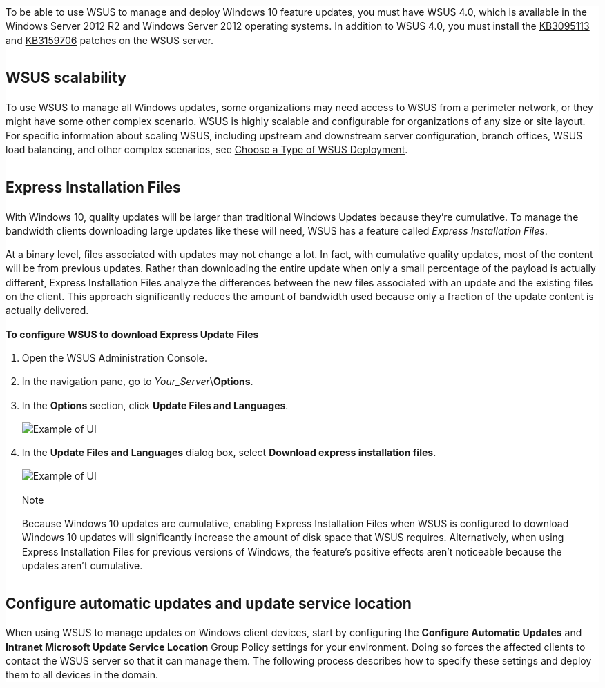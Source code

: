 To be able to use WSUS to manage and deploy Windows 10 feature updates, you must have WSUS 4.0, which is available in the Windows Server 2012 R2 and Windows Server 2012 operating systems. In addition to WSUS 4.0, you must install the [KB3095113](https://support.microsoft.com/kb/3095113) and [KB3159706](https://support.microsoft.com/kb/3159706) patches on the WSUS server. 

## WSUS scalability

To use WSUS to manage all Windows updates, some organizations may need access to WSUS from a perimeter network, or they might have some other complex scenario. WSUS is highly scalable and configurable for organizations of any size or site layout. For specific information about scaling WSUS, including upstream and downstream server configuration, branch offices, WSUS load balancing, and other complex scenarios, see [Choose a Type of WSUS Deployment](https://technet.microsoft.com/library/cc720448%28v=ws.10%29.aspx).
 

## Express Installation Files

With Windows 10, quality updates will be larger than traditional Windows Updates because they’re cumulative. To manage the bandwidth clients downloading large updates like these will need, WSUS has a feature called *Express Installation Files*.

 At a binary level, files associated with updates may not change a lot. In fact, with cumulative quality updates, most of the content will be from previous updates. Rather than downloading the entire update when only a small percentage of the payload is actually different, Express Installation Files analyze the differences between the new files associated with an update and the existing files on the client. This approach significantly reduces the amount of bandwidth used because only a fraction of the update content is actually delivered. 
 
 **To configure WSUS to download Express Update Files**
 
1. Open the WSUS Administration Console.
 
2. In the navigation pane, go to *Your_Server*\\**Options**.

3. In the **Options** section, click **Update Files and Languages**.

    ![Example of UI](images/waas-wsus-fig1.png)
    
4. In the **Update Files and Languages** dialog box, select **Download express installation files**.

    ![Example of UI](images/waas-wsus-fig2.png) 
    
    >[!NOTE]
    >Because Windows 10 updates are cumulative, enabling Express Installation Files when WSUS is configured to download Windows 10 updates will significantly increase the amount of disk space that WSUS requires. Alternatively, when using Express Installation Files for previous versions of Windows, the feature’s positive effects aren’t noticeable because the updates aren’t cumulative. 

## Configure automatic updates and update service location

When using WSUS to manage updates on Windows client devices, start by configuring the **Configure Automatic Updates** and **Intranet Microsoft Update Service Location** Group Policy settings for your environment. Doing so forces the affected clients to contact the WSUS server so that it can manage them. The following process describes how to specify these settings and deploy them to all devices in the domain.
